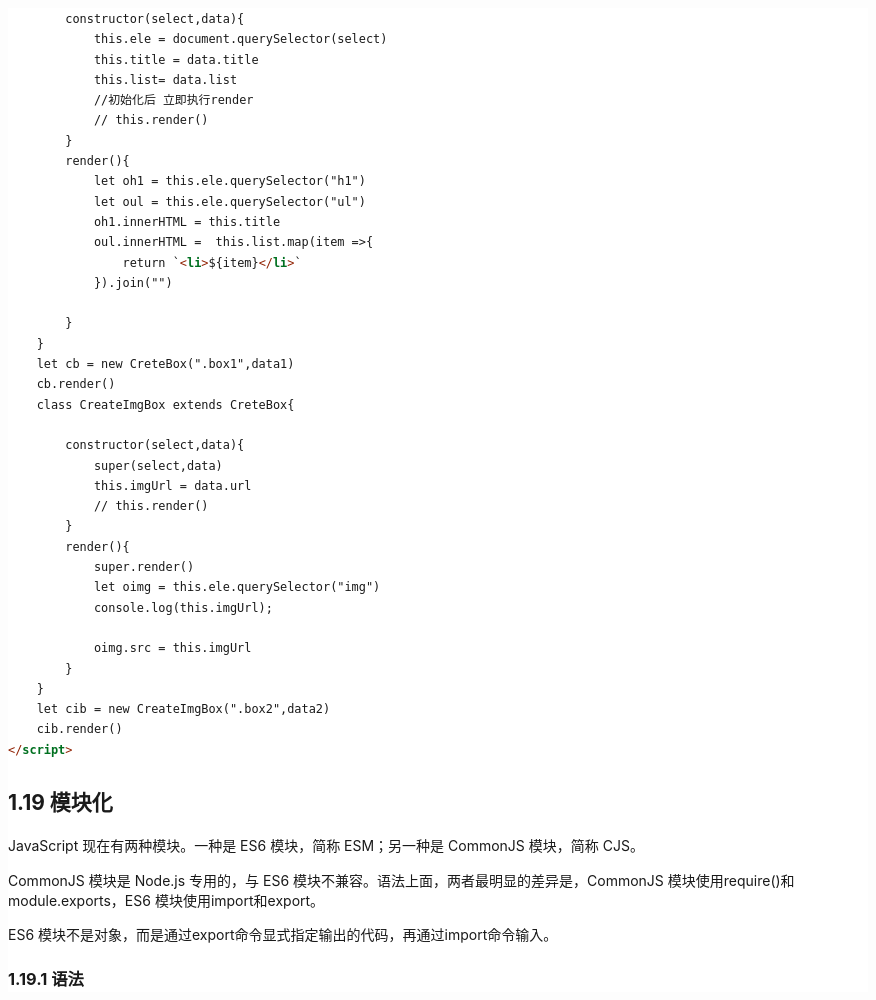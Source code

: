 ```html
        constructor(select,data){
            this.ele = document.querySelector(select)
            this.title = data.title
            this.list= data.list
            //初始化后 立即执行render
            // this.render()
        }
        render(){
            let oh1 = this.ele.querySelector("h1")
            let oul = this.ele.querySelector("ul")
            oh1.innerHTML = this.title
            oul.innerHTML =  this.list.map(item =>{  
                return `<li>${item}</li>`
            }).join("")
        
        }
    }
    let cb = new CreteBox(".box1",data1)
    cb.render()
    class CreateImgBox extends CreteBox{
        
        constructor(select,data){
            super(select,data)
            this.imgUrl = data.url
            // this.render()
        }
        render(){
            super.render()
            let oimg = this.ele.querySelector("img")
            console.log(this.imgUrl);
            
            oimg.src = this.imgUrl
        }
    }
    let cib = new CreateImgBox(".box2",data2)
    cib.render()
</script>
```

## 1.19 模块化

JavaScript 现在有两种模块。一种是 ES6 模块，简称 ESM；另一种是 CommonJS 模块，简称 CJS。

CommonJS 模块是 Node.js 专用的，与 ES6 模块不兼容。语法上面，两者最明显的差异是，CommonJS 模块使用require()和module.exports，ES6 模块使用import和export。

ES6 模块不是对象，而是通过export命令显式指定输出的代码，再通过import命令输入。



### 1.19.1  语法
